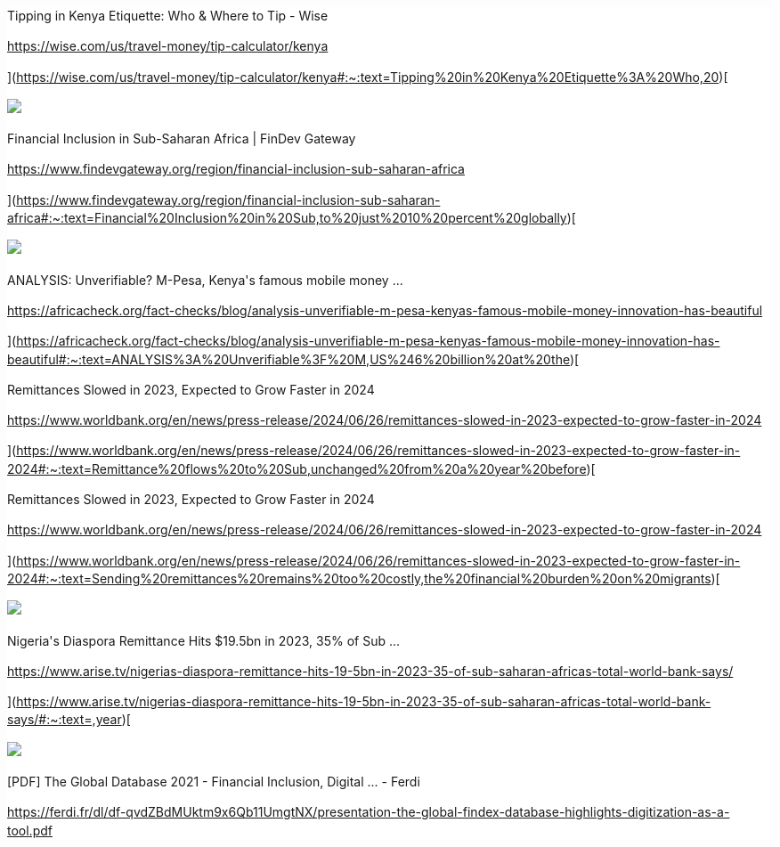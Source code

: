 Tipping in Kenya Etiquette: Who & Where to Tip - Wise

https://wise.com/us/travel-money/tip-calculator/kenya

](https://wise.com/us/travel-money/tip-calculator/kenya#:~:text=Tipping%20in%20Kenya%20Etiquette%3A%20Who,20)[

![](https://www.google.com/s2/favicons?domain=https://www.findevgateway.org&sz=32)

Financial Inclusion in Sub-Saharan Africa | FinDev Gateway

https://www.findevgateway.org/region/financial-inclusion-sub-saharan-africa

](https://www.findevgateway.org/region/financial-inclusion-sub-saharan-africa#:~:text=Financial%20Inclusion%20in%20Sub,to%20just%2010%20percent%20globally)[

![](https://www.google.com/s2/favicons?domain=https://africacheck.org&sz=32)

ANALYSIS: Unverifiable? M-Pesa, Kenya's famous mobile money ...

https://africacheck.org/fact-checks/blog/analysis-unverifiable-m-pesa-kenyas-famous-mobile-money-innovation-has-beautiful

](https://africacheck.org/fact-checks/blog/analysis-unverifiable-m-pesa-kenyas-famous-mobile-money-innovation-has-beautiful#:~:text=ANALYSIS%3A%20Unverifiable%3F%20M,US%246%20billion%20at%20the)[

Remittances Slowed in 2023, Expected to Grow Faster in 2024

https://www.worldbank.org/en/news/press-release/2024/06/26/remittances-slowed-in-2023-expected-to-grow-faster-in-2024

](https://www.worldbank.org/en/news/press-release/2024/06/26/remittances-slowed-in-2023-expected-to-grow-faster-in-2024#:~:text=Remittance%20flows%20to%20Sub,unchanged%20from%20a%20year%20before)[

Remittances Slowed in 2023, Expected to Grow Faster in 2024

https://www.worldbank.org/en/news/press-release/2024/06/26/remittances-slowed-in-2023-expected-to-grow-faster-in-2024

](https://www.worldbank.org/en/news/press-release/2024/06/26/remittances-slowed-in-2023-expected-to-grow-faster-in-2024#:~:text=Sending%20remittances%20remains%20too%20costly,the%20financial%20burden%20on%20migrants)[

![](https://www.google.com/s2/favicons?domain=https://www.arise.tv&sz=32)

Nigeria's Diaspora Remittance Hits $19.5bn in 2023, 35% of Sub ...

https://www.arise.tv/nigerias-diaspora-remittance-hits-19-5bn-in-2023-35-of-sub-saharan-africas-total-world-bank-says/

](https://www.arise.tv/nigerias-diaspora-remittance-hits-19-5bn-in-2023-35-of-sub-saharan-africas-total-world-bank-says/#:~:text=,year)[

![](https://www.google.com/s2/favicons?domain=https://ferdi.fr&sz=32)

[PDF] The Global Database 2021 - Financial Inclusion, Digital ... - Ferdi

https://ferdi.fr/dl/df-qvdZBdMUktm9x6Qb11UmgtNX/presentation-the-global-findex-database-highlights-digitization-as-a-tool.pdf

